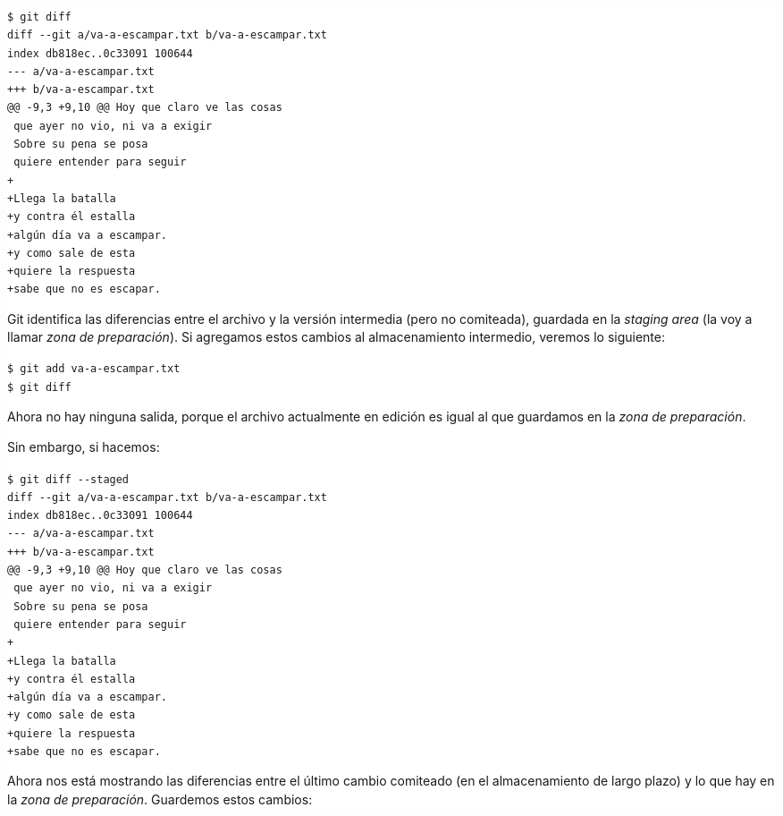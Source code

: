 ``` console
$ git diff
diff --git a/va-a-escampar.txt b/va-a-escampar.txt
index db818ec..0c33091 100644
--- a/va-a-escampar.txt
+++ b/va-a-escampar.txt
@@ -9,3 +9,10 @@ Hoy que claro ve las cosas
 que ayer no vio, ni va a exigir
 Sobre su pena se posa
 quiere entender para seguir
+
+Llega la batalla
+y contra él estalla
+algún día va a escampar.
+y como sale de esta
+quiere la respuesta
+sabe que no es escapar.
```

Git identifica las diferencias entre el archivo y la versión intermedia
(pero no comiteada), guardada en la *staging area* (la voy a llamar
*zona de preparación*). Si agregamos estos cambios al almacenamiento
intermedio, veremos lo siguiente:

``` console
$ git add va-a-escampar.txt
$ git diff
```

Ahora no hay ninguna salida, porque el archivo actualmente en edición es
igual al que guardamos en la *zona de preparación*.

Sin embargo, si hacemos:

``` console
$ git diff --staged
diff --git a/va-a-escampar.txt b/va-a-escampar.txt
index db818ec..0c33091 100644
--- a/va-a-escampar.txt
+++ b/va-a-escampar.txt
@@ -9,3 +9,10 @@ Hoy que claro ve las cosas
 que ayer no vio, ni va a exigir
 Sobre su pena se posa
 quiere entender para seguir
+
+Llega la batalla
+y contra él estalla
+algún día va a escampar.
+y como sale de esta
+quiere la respuesta
+sabe que no es escapar.
```

Ahora nos está mostrando las diferencias entre el último cambio
comiteado (en el almacenamiento de largo plazo) y lo que hay en la *zona
de preparación*. Guardemos estos cambios:
